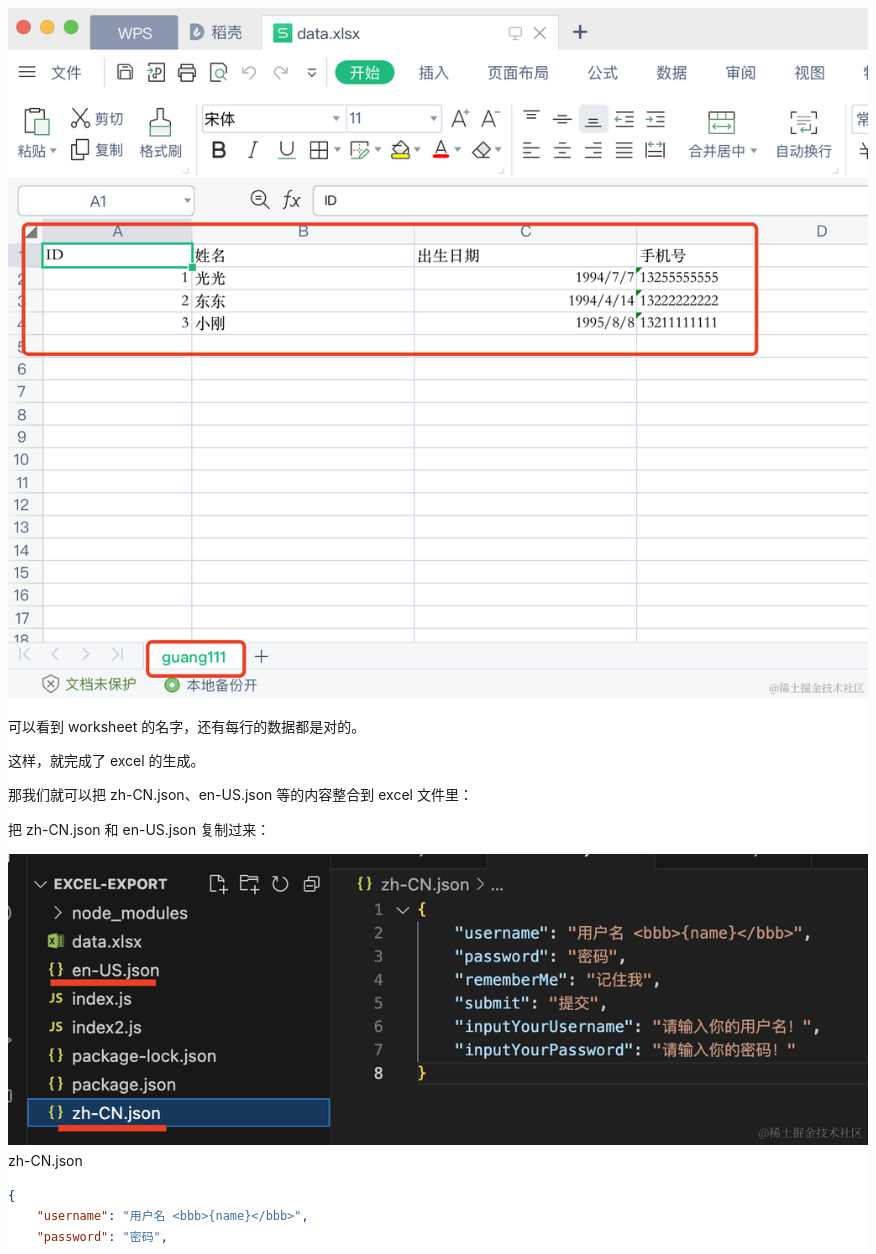 ![](./images/a196e53f16f043d8bde88948f9e4b233~tplv-k3u1fbpfcp-jj-mark:0:0:0:0:q75.image.png)

可以看到 worksheet 的名字，还有每行的数据都是对的。

这样，就完成了 excel 的生成。

那我们就可以把 zh-CN.json、en-US.json 等的内容整合到 excel 文件里：

把 zh-CN.json 和 en-US.json 复制过来：

![](./images/f08f285b80ce42d596cb69848fc32aa3~tplv-k3u1fbpfcp-jj-mark:0:0:0:0:q75.image.png)
zh-CN.json
```json
{
    "username": "用户名 <bbb>{name}</bbb>",
    "password": "密码",
```